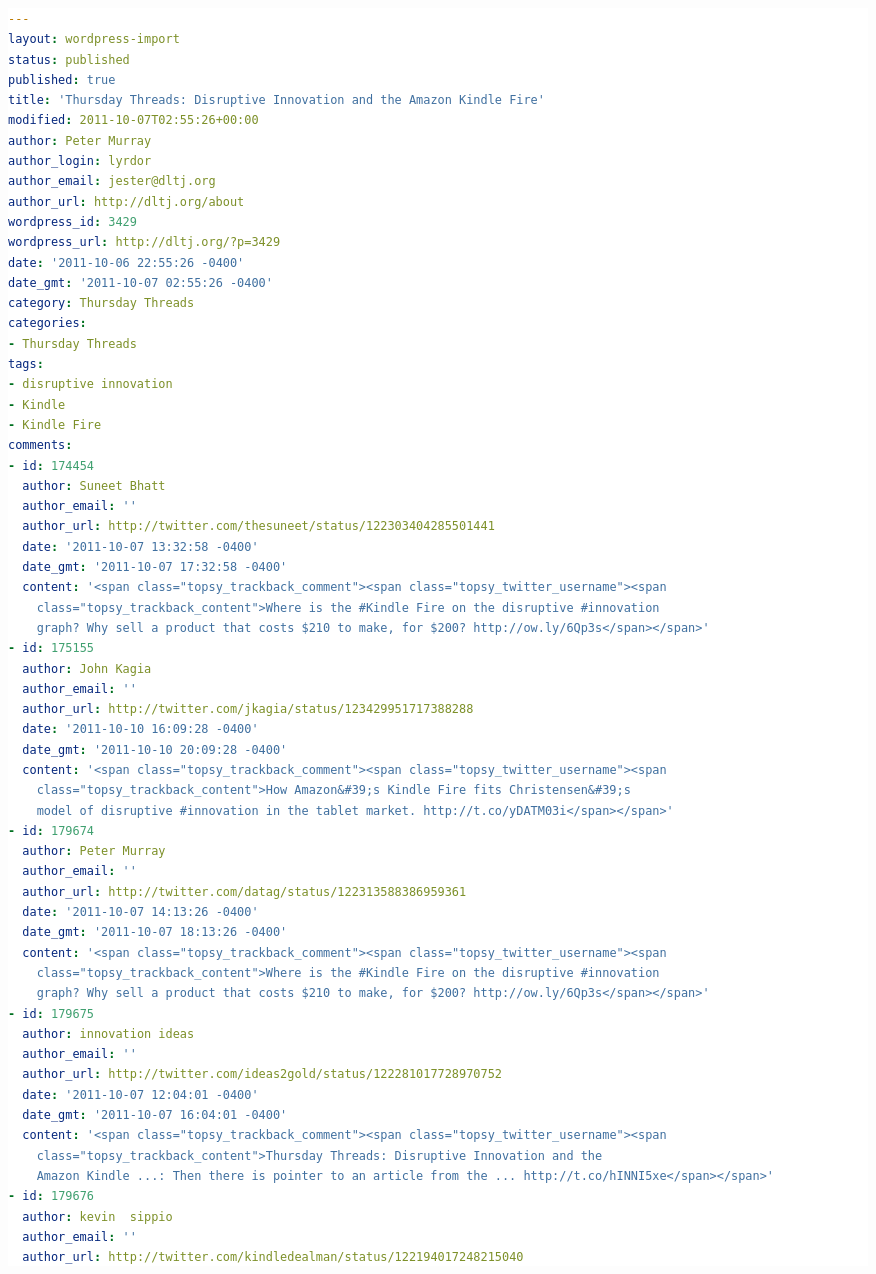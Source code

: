 ```yaml
---
layout: wordpress-import
status: published
published: true
title: 'Thursday Threads: Disruptive Innovation and the Amazon Kindle Fire'
modified: 2011-10-07T02:55:26+00:00
author: Peter Murray
author_login: lyrdor
author_email: jester@dltj.org
author_url: http://dltj.org/about
wordpress_id: 3429
wordpress_url: http://dltj.org/?p=3429
date: '2011-10-06 22:55:26 -0400'
date_gmt: '2011-10-07 02:55:26 -0400'
category: Thursday Threads
categories:
- Thursday Threads
tags:
- disruptive innovation
- Kindle
- Kindle Fire
comments:
- id: 174454
  author: Suneet Bhatt
  author_email: ''
  author_url: http://twitter.com/thesuneet/status/122303404285501441
  date: '2011-10-07 13:32:58 -0400'
  date_gmt: '2011-10-07 17:32:58 -0400'
  content: '<span class="topsy_trackback_comment"><span class="topsy_twitter_username"><span
    class="topsy_trackback_content">Where is the #Kindle Fire on the disruptive #innovation
    graph? Why sell a product that costs $210 to make, for $200? http://ow.ly/6Qp3s</span></span>'
- id: 175155
  author: John Kagia
  author_email: ''
  author_url: http://twitter.com/jkagia/status/123429951717388288
  date: '2011-10-10 16:09:28 -0400'
  date_gmt: '2011-10-10 20:09:28 -0400'
  content: '<span class="topsy_trackback_comment"><span class="topsy_twitter_username"><span
    class="topsy_trackback_content">How Amazon&#39;s Kindle Fire fits Christensen&#39;s
    model of disruptive #innovation in the tablet market. http://t.co/yDATM03i</span></span>'
- id: 179674
  author: Peter Murray
  author_email: ''
  author_url: http://twitter.com/datag/status/122313588386959361
  date: '2011-10-07 14:13:26 -0400'
  date_gmt: '2011-10-07 18:13:26 -0400'
  content: '<span class="topsy_trackback_comment"><span class="topsy_twitter_username"><span
    class="topsy_trackback_content">Where is the #Kindle Fire on the disruptive #innovation
    graph? Why sell a product that costs $210 to make, for $200? http://ow.ly/6Qp3s</span></span>'
- id: 179675
  author: innovation ideas
  author_email: ''
  author_url: http://twitter.com/ideas2gold/status/122281017728970752
  date: '2011-10-07 12:04:01 -0400'
  date_gmt: '2011-10-07 16:04:01 -0400'
  content: '<span class="topsy_trackback_comment"><span class="topsy_twitter_username"><span
    class="topsy_trackback_content">Thursday Threads: Disruptive Innovation and the
    Amazon Kindle ...: Then there is pointer to an article from the ... http://t.co/hINNI5xe</span></span>'
- id: 179676
  author: kevin  sippio
  author_email: ''
  author_url: http://twitter.com/kindledealman/status/122194017248215040
```